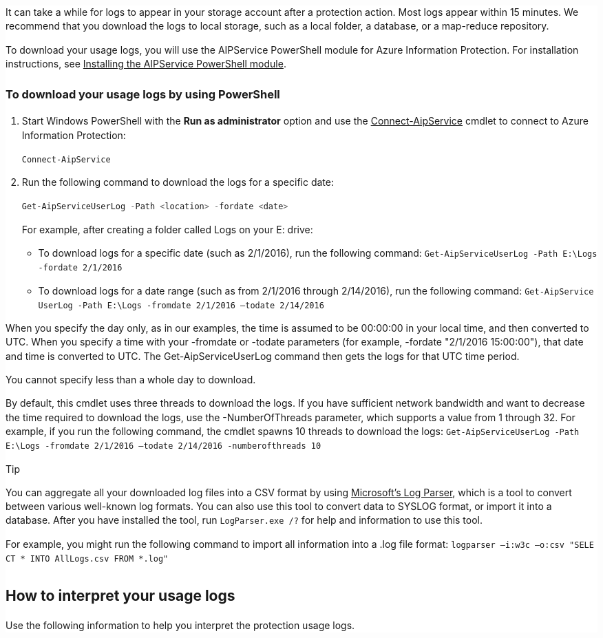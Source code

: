 It can take a while for logs to appear in your storage account after a protection action. Most logs appear within 15 minutes. We recommend that you download the logs to local storage, such as a local folder, a database, or a map-reduce repository.

To download your usage logs, you will use the AIPService PowerShell module for Azure Information Protection. For installation instructions, see [Installing the AIPService PowerShell module](install-powershell.md).

### To download your usage logs by using PowerShell

1.  Start Windows PowerShell with the **Run as administrator** option and use the [Connect-AipService](/powershell/module/aipservice/connect-aipservice) cmdlet to connect to Azure Information Protection:

    ```PowerShell
    Connect-AipService
    ```
    
2.  Run the following command to download the logs for a specific date: 

    ```PowerShell
    Get-AipServiceUserLog -Path <location> -fordate <date>
    ```

    For example, after creating a folder called Logs on your E: drive:
    
    * To download logs for a specific date (such as 2/1/2016), run the following command: `Get-AipServiceUserLog -Path E:\Logs -fordate 2/1/2016`
    
    * To download logs for a date range (such as from 2/1/2016 through 2/14/2016), run the following command: `Get-AipServiceUserLog -Path E:\Logs -fromdate 2/1/2016 –todate 2/14/2016` 

When you specify the day only, as in our examples, the time is assumed to be 00:00:00 in your local time, and then converted to UTC. When you specify a time with your -fromdate or -todate parameters (for example, -fordate "2/1/2016 15:00:00"), that date and time is converted to UTC. The Get-AipServiceUserLog command then gets the logs for that UTC time period.

You cannot specify less than a whole day to download.

By default, this cmdlet uses three threads to download the logs. If you have sufficient network bandwidth and want to decrease the time required to download the logs, use the -NumberOfThreads parameter, which supports a value from 1 through 32. For example, if you run the following command, the cmdlet spawns 10 threads to download the logs: `Get-AipServiceUserLog -Path E:\Logs -fromdate 2/1/2016 –todate 2/14/2016 -numberofthreads 10`


> [!TIP]
> You can aggregate all your downloaded log files into a CSV format by using [Microsoft’s Log Parser](https://www.microsoft.com/download/details.aspx?id=24659), which is a tool to convert between various well-known log formats. You can also use this tool to convert data to SYSLOG format, or import it into a database. After you have installed the tool, run `LogParser.exe /?` for help and information to use this tool. 
>
> For example, you might run the following command to import all information into a .log file format: `logparser –i:w3c –o:csv "SELECT * INTO AllLogs.csv FROM *.log"`

## How to interpret your usage logs
Use the following information to help you interpret the protection usage logs.

